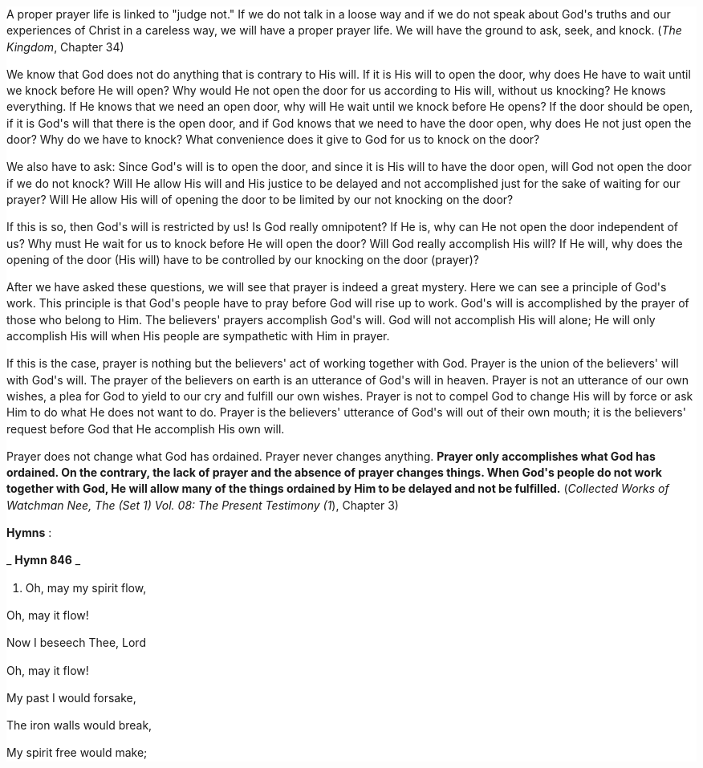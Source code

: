 A proper prayer life is linked to "judge not." If we do not talk in a loose way and if we do not speak about God's truths and our experiences of Christ in a careless way, we will have a proper prayer life. We will have the ground to ask, seek, and knock. (_The Kingdom_, Chapter 34)

We know that God does not do anything that is contrary to His will. If it is His will to open the door, why does He have to wait until we knock before He will open? Why would He not open the door for us according to His will, without us knocking? He knows everything. If He knows that we need an open door, why will He wait until we knock before He opens? If the door should be open, if it is God's will that there is the open door, and if God knows that we need to have the door open, why does He not just open the door? Why do we have to knock? What convenience does it give to God for us to knock on the door?

We also have to ask: Since God's will is to open the door, and since it is His will to have the door open, will God not open the door if we do not knock? Will He allow His will and His justice to be delayed and not accomplished just for the sake of waiting for our prayer? Will He allow His will of opening the door to be limited by our not knocking on the door?

If this is so, then God's will is restricted by us! Is God really omnipotent? If He is, why can He not open the door independent of us? Why must He wait for us to knock before He will open the door? Will God really accomplish His will? If He will, why does the opening of the door (His will) have to be controlled by our knocking on the door (prayer)?

After we have asked these questions, we will see that prayer is indeed a great mystery. Here we can see a principle of God's work. This principle is that God's people have to pray before God will rise up to work. God's will is accomplished by the prayer of those who belong to Him. The believers' prayers accomplish God's will. God will not accomplish His will alone; He will only accomplish His will when His people are sympathetic with Him in prayer.

If this is the case, prayer is nothing but the believers' act of working together with God. Prayer is the union of the believers' will with God's will. The prayer of the believers on earth is an utterance of God's will in heaven. Prayer is not an utterance of our own wishes, a plea for God to yield to our cry and fulfill our own wishes. Prayer is not to compel God to change His will by force or ask Him to do what He does not want to do. Prayer is the believers' utterance of God's will out of their own mouth; it is the believers' request before God that He accomplish His own will.

Prayer does not change what God has ordained. Prayer never changes anything. **Prayer only accomplishes what God has ordained. On the contrary, the lack of prayer and the absence of prayer changes things. When God's people do not work together with God, He will allow many of the things ordained by Him to be delayed and not be fulfilled.** (_Collected Works of Watchman Nee, The (Set 1) Vol. 08: The Present Testimony (1_), Chapter 3)

**Hymns** :

_ **Hymn 846** _

1. Oh, may my spirit flow,

Oh, may it flow!

Now I beseech Thee, Lord

Oh, may it flow!

My past I would forsake,

The iron walls would break,

My spirit free would make;
